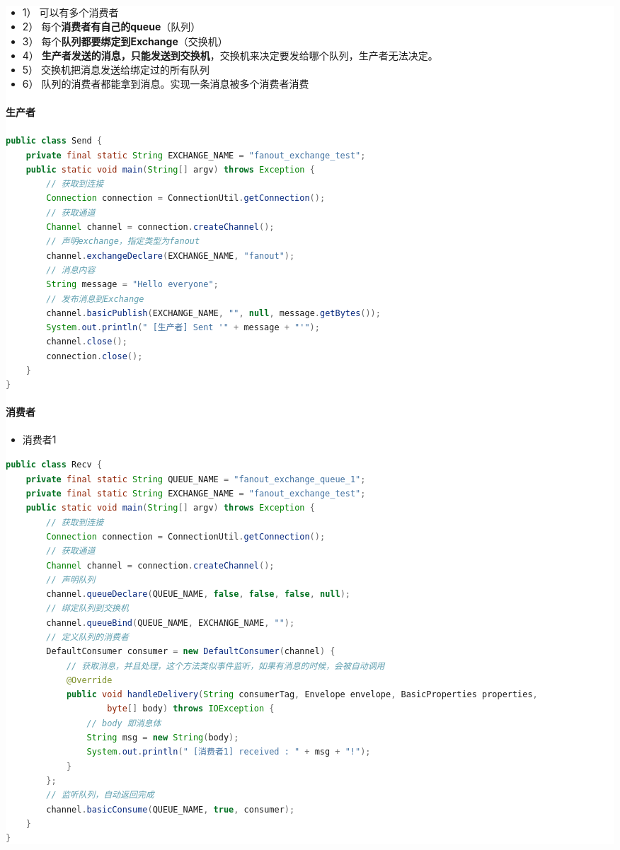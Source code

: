 - 1）  可以有多个消费者
- 2）  每个**消费者有自己的queue**（队列）
- 3）  每个**队列都要绑定到Exchange**（交换机）
- 4）  **生产者发送的消息，只能发送到交换机**，交换机来决定要发给哪个队列，生产者无法决定。
- 5）  交换机把消息发送给绑定过的所有队列
- 6）  队列的消费者都能拿到消息。实现一条消息被多个消费者消费

#### 生产者

```java
public class Send {
    private final static String EXCHANGE_NAME = "fanout_exchange_test";
    public static void main(String[] argv) throws Exception {
        // 获取到连接
        Connection connection = ConnectionUtil.getConnection();
        // 获取通道
        Channel channel = connection.createChannel();
        // 声明exchange，指定类型为fanout
        channel.exchangeDeclare(EXCHANGE_NAME, "fanout");
        // 消息内容
        String message = "Hello everyone";
        // 发布消息到Exchange
        channel.basicPublish(EXCHANGE_NAME, "", null, message.getBytes());
        System.out.println(" [生产者] Sent '" + message + "'");
        channel.close();
        connection.close();
    }
}
```

#### 消费者

- 消费者1

```java
public class Recv {
    private final static String QUEUE_NAME = "fanout_exchange_queue_1";
    private final static String EXCHANGE_NAME = "fanout_exchange_test";
    public static void main(String[] argv) throws Exception {
        // 获取到连接
        Connection connection = ConnectionUtil.getConnection();
        // 获取通道
        Channel channel = connection.createChannel();
        // 声明队列
        channel.queueDeclare(QUEUE_NAME, false, false, false, null);
        // 绑定队列到交换机
        channel.queueBind(QUEUE_NAME, EXCHANGE_NAME, "");
        // 定义队列的消费者
        DefaultConsumer consumer = new DefaultConsumer(channel) {
            // 获取消息，并且处理，这个方法类似事件监听，如果有消息的时候，会被自动调用
            @Override
            public void handleDelivery(String consumerTag, Envelope envelope, BasicProperties properties,
                    byte[] body) throws IOException {
                // body 即消息体
                String msg = new String(body);
                System.out.println(" [消费者1] received : " + msg + "!");
            }
        };
        // 监听队列，自动返回完成
        channel.basicConsume(QUEUE_NAME, true, consumer);
    }
}

```
